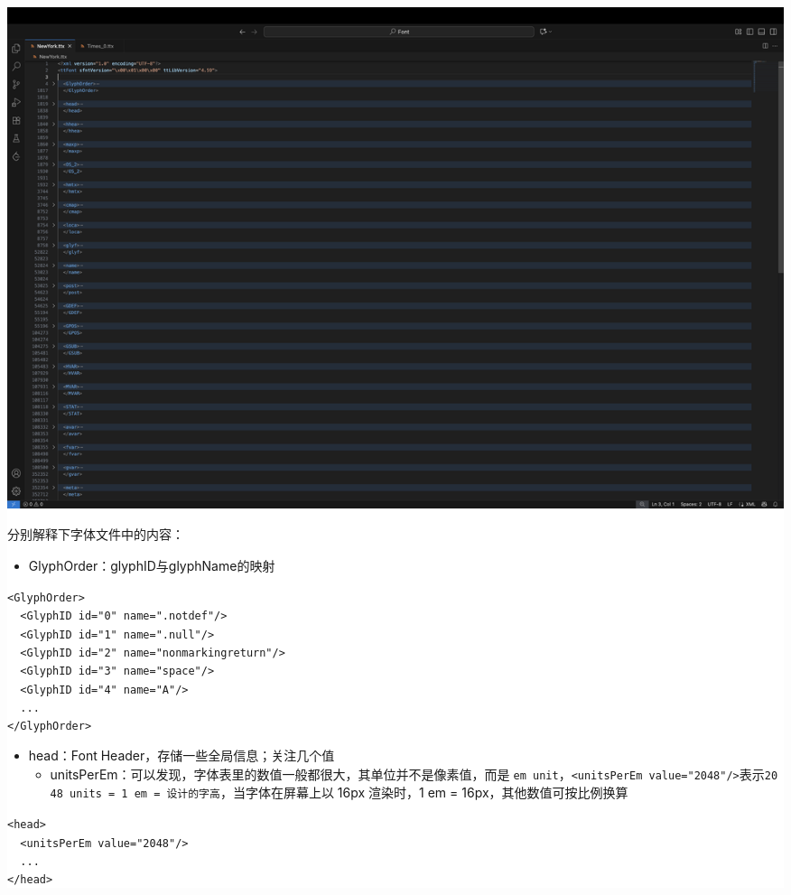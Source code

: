 ![NewYork-ttf](/img/post/Font/NewYork-ttf.png)

分别解释下字体文件中的内容：

* GlyphOrder：glyphID与glyphName的映射

```
<GlyphOrder>
  <GlyphID id="0" name=".notdef"/>
  <GlyphID id="1" name=".null"/>
  <GlyphID id="2" name="nonmarkingreturn"/>
  <GlyphID id="3" name="space"/>
  <GlyphID id="4" name="A"/>
  ...
</GlyphOrder>
```

* head：Font Header，存储一些全局信息；关注几个值
  * unitsPerEm：可以发现，字体表里的数值一般都很大，其单位并不是像素值，而是 `em unit`，`<unitsPerEm value="2048"/>`表示`2048 units = 1 em = 设计的字高`，当字体在屏幕上以 16px 渲染时，1 em = 16px，其他数值可按比例换算

```
<head>
  <unitsPerEm value="2048"/>
  ...
</head>
```
